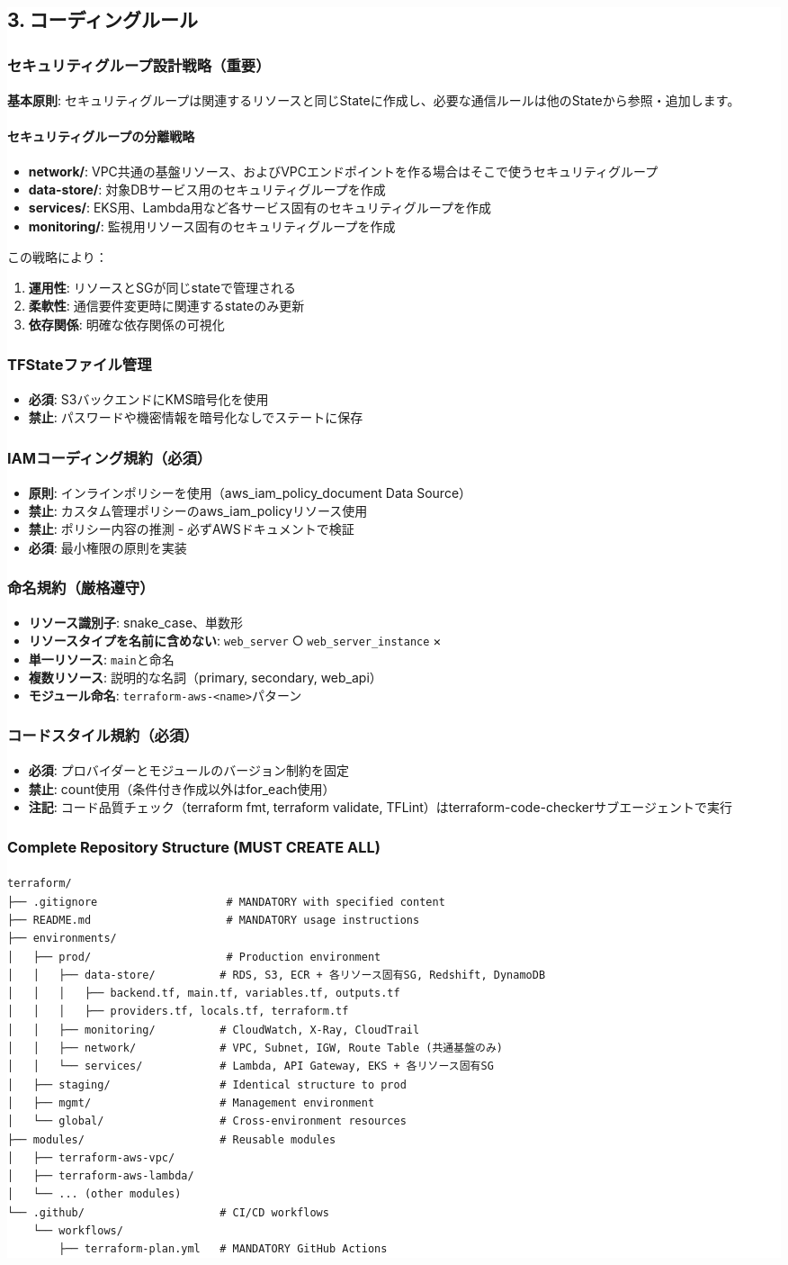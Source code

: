 ## 3. コーディングルール

### セキュリティグループ設計戦略（重要）

**基本原則**: セキュリティグループは関連するリソースと同じStateに作成し、必要な通信ルールは他のStateから参照・追加します。

#### セキュリティグループの分離戦略
- **network/**: VPC共通の基盤リソース、およびVPCエンドポイントを作る場合はそこで使うセキュリティグループ
- **data-store/**: 対象DBサービス用のセキュリティグループを作成
- **services/**: EKS用、Lambda用など各サービス固有のセキュリティグループを作成  
- **monitoring/**: 監視用リソース固有のセキュリティグループを作成

この戦略により：
1. **運用性**: リソースとSGが同じstateで管理される
2. **柔軟性**: 通信要件変更時に関連するstateのみ更新
3. **依存関係**: 明確な依存関係の可視化

### TFStateファイル管理
- **必須**: S3バックエンドにKMS暗号化を使用
- **禁止**: パスワードや機密情報を暗号化なしでステートに保存

### IAMコーディング規約（必須）
- **原則**: インラインポリシーを使用（aws_iam_policy_document Data Source）
- **禁止**: カスタム管理ポリシーのaws_iam_policyリソース使用
- **禁止**: ポリシー内容の推測 - 必ずAWSドキュメントで検証
- **必須**: 最小権限の原則を実装

### 命名規約（厳格遵守）
- **リソース識別子**: snake_case、単数形
- **リソースタイプを名前に含めない**: `web_server` ○ `web_server_instance` ×
- **単一リソース**: `main`と命名
- **複数リソース**: 説明的な名詞（primary, secondary, web_api）
- **モジュール命名**: `terraform-aws-<name>`パターン

### コードスタイル規約（必須）
- **必須**: プロバイダーとモジュールのバージョン制約を固定
- **禁止**: count使用（条件付き作成以外はfor_each使用）
- **注記**: コード品質チェック（terraform fmt, terraform validate, TFLint）はterraform-code-checkerサブエージェントで実行

### Complete Repository Structure (MUST CREATE ALL)
```
terraform/
├── .gitignore                    # MANDATORY with specified content
├── README.md                     # MANDATORY usage instructions
├── environments/
│   ├── prod/                     # Production environment
│   │   ├── data-store/          # RDS, S3, ECR + 各リソース固有SG, Redshift, DynamoDB
│   │   │   ├── backend.tf, main.tf, variables.tf, outputs.tf
│   │   │   ├── providers.tf, locals.tf, terraform.tf
│   │   ├── monitoring/          # CloudWatch, X-Ray, CloudTrail
│   │   ├── network/             # VPC, Subnet, IGW, Route Table (共通基盤のみ)
│   │   └── services/            # Lambda, API Gateway, EKS + 各リソース固有SG
│   ├── staging/                 # Identical structure to prod
│   ├── mgmt/                    # Management environment
│   └── global/                  # Cross-environment resources
├── modules/                     # Reusable modules
│   ├── terraform-aws-vpc/
│   ├── terraform-aws-lambda/
│   └── ... (other modules)
└── .github/                     # CI/CD workflows
    └── workflows/
        ├── terraform-plan.yml   # MANDATORY GitHub Actions
```